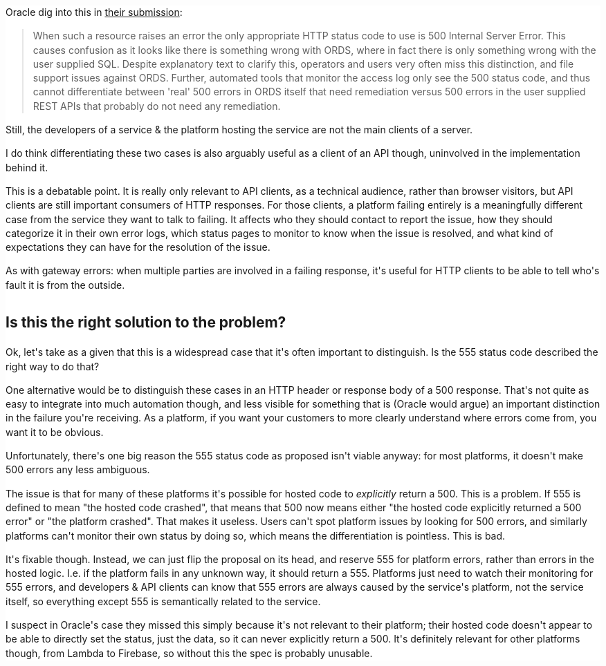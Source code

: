 Oracle dig into  this in [their submission](https://lists.w3.org/Archives/Public/ietf-http-wg/2020JanMar/0241.html):

> When such a resource raises an error the only appropriate HTTP status code to use is 500 Internal Server Error. This causes confusion as it looks like there is something wrong with ORDS, where in fact there is only something wrong with the user supplied SQL. Despite explanatory text to clarify this, operators and users very often miss this distinction, and file support issues against ORDS. Further, automated tools that monitor the access log only see the 500 status code, and thus cannot differentiate between 'real' 500 errors in ORDS itself that need remediation versus 500 errors in the user supplied REST APIs that probably do not need any remediation.

Still, the developers of a service & the platform hosting the service are not the main clients of a server.

I do think differentiating these two cases is also arguably useful as a client of an API though, uninvolved in the implementation behind it.

This is a debatable point. It is really only relevant to API clients, as a technical audience, rather than browser visitors, but API clients are still important consumers of HTTP responses. For those clients, a platform failing entirely is a meaningfully different case from the service they want to talk to failing. It affects who they should contact to report the issue, how they should categorize it in their own error logs, which status pages to monitor to know when the issue is resolved, and what kind of expectations they can have for the resolution of the issue.

As with gateway errors: when multiple parties are involved in a failing response, it's useful for HTTP clients to be able to tell who's fault it is from the outside.

## Is this the right solution to the problem?

Ok, let's take as a given that this is a widespread case that it's often important to distinguish. Is the 555 status code described the right way to do that?

One alternative would be to distinguish these cases in an HTTP header or response body of a 500 response. That's not quite as easy to integrate into much automation though, and less visible for something that is (Oracle would argue) an important distinction in the failure you're receiving. As a platform, if you want your customers to more clearly understand where errors come from, you want it to be obvious.

Unfortunately, there's one big reason the 555 status code as proposed isn't viable anyway: for most platforms, it doesn't make 500 errors any less ambiguous.

The issue is that for many of these platforms it's possible for hosted code to _explicitly_ return a 500. This is a problem. If 555 is defined to mean "the hosted code crashed", that means that 500 now means either "the hosted code explicitly returned a 500 error" or "the platform crashed". That makes it useless. Users can't spot platform issues by looking for 500 errors, and similarly platforms can't monitor their own status by doing so, which means the differentiation is pointless. This is bad.

It's fixable though. Instead, we can just flip the proposal on its head, and reserve 555 for platform errors, rather than errors in the hosted logic. I.e. if the platform fails in any unknown way, it should return a 555. Platforms just need to watch their monitoring for 555 errors, and developers & API clients can know that 555 errors are always caused by the service's platform, not the service itself, so everything except 555 is semantically related to the service.

I suspect in Oracle's case they missed this simply because it's not relevant to their platform; their hosted code doesn't appear to be able to directly set the status, just the data, so it can never explicitly return a 500. It's definitely relevant for other platforms though, from Lambda to Firebase, so without this the spec is probably unusable.
